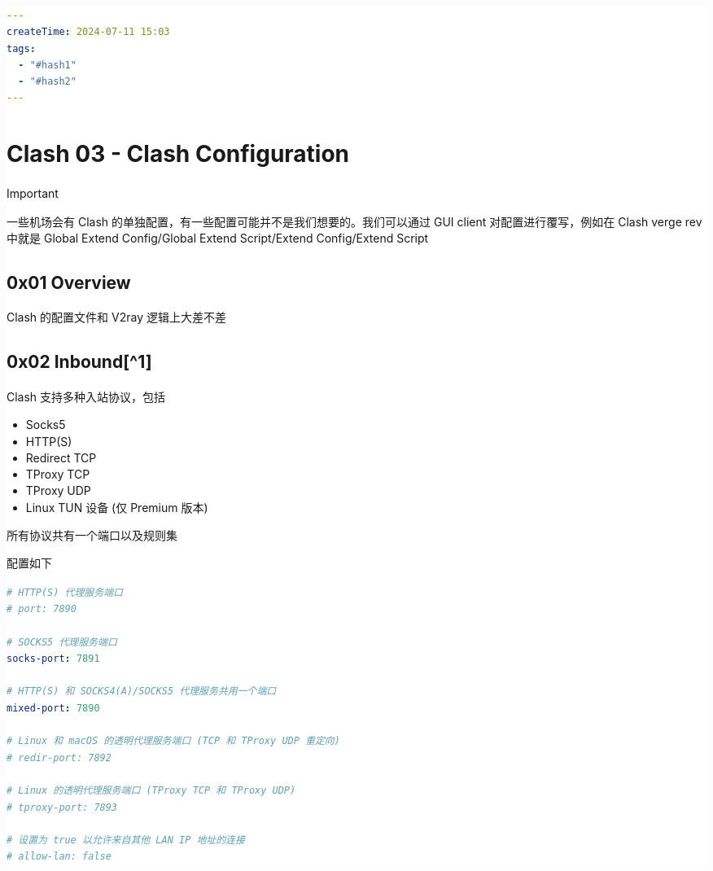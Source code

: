 ```yaml
---
createTime: 2024-07-11 15:03
tags:
  - "#hash1"
  - "#hash2"
---
```


# Clash 03 - Clash Configuration

> [!important] 
> 一些机场会有 Clash 的单独配置，有一些配置可能并不是我们想要的。我们可以通过 GUI client 对配置进行覆写，例如在 Clash verge rev 中就是 Global Extend Config/Global Extend Script/Extend Config/Extend Script

## 0x01 Overview

Clash 的配置文件和 V2ray 逻辑上大差不差

## 0x02 Inbound[^1]

Clash 支持多种入站协议，包括

- Socks5
- HTTP(S)
- Redirect TCP
- TProxy TCP
- TProxy UDP
- Linux TUN 设备 (仅 Premium 版本)

所有协议共有一个端口以及规则集

配置如下

```yaml
# HTTP(S) 代理服务端口
# port: 7890

# SOCKS5 代理服务端口
socks-port: 7891

# HTTP(S) 和 SOCKS4(A)/SOCKS5 代理服务共用一个端口
mixed-port: 7890

# Linux 和 macOS 的透明代理服务端口 (TCP 和 TProxy UDP 重定向)
# redir-port: 7892

# Linux 的透明代理服务端口 (TProxy TCP 和 TProxy UDP)
# tproxy-port: 7893

# 设置为 true 以允许来自其他 LAN IP 地址的连接
# allow-lan: false
```
